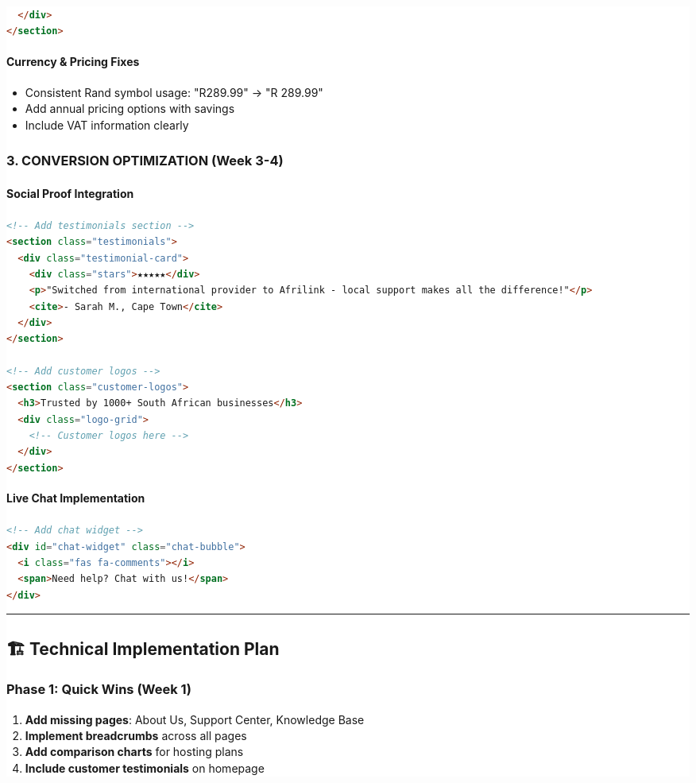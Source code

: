 ```html
  </div>
</section>
```

#### Currency & Pricing Fixes
- Consistent Rand symbol usage: "R289.99" → "R 289.99"
- Add annual pricing options with savings
- Include VAT information clearly

### 3. **CONVERSION OPTIMIZATION** (Week 3-4)

#### Social Proof Integration
```html
<!-- Add testimonials section -->
<section class="testimonials">
  <div class="testimonial-card">
    <div class="stars">★★★★★</div>
    <p>"Switched from international provider to Afrilink - local support makes all the difference!"</p>
    <cite>- Sarah M., Cape Town</cite>
  </div>
</section>

<!-- Add customer logos -->
<section class="customer-logos">
  <h3>Trusted by 1000+ South African businesses</h3>
  <div class="logo-grid">
    <!-- Customer logos here -->
  </div>
</section>
```

#### Live Chat Implementation
```html
<!-- Add chat widget -->
<div id="chat-widget" class="chat-bubble">
  <i class="fas fa-comments"></i>
  <span>Need help? Chat with us!</span>
</div>
```

---

## 🏗️ Technical Implementation Plan

### Phase 1: Quick Wins (Week 1)
1. **Add missing pages**: About Us, Support Center, Knowledge Base
2. **Implement breadcrumbs** across all pages
3. **Add comparison charts** for hosting plans
4. **Include customer testimonials** on homepage
